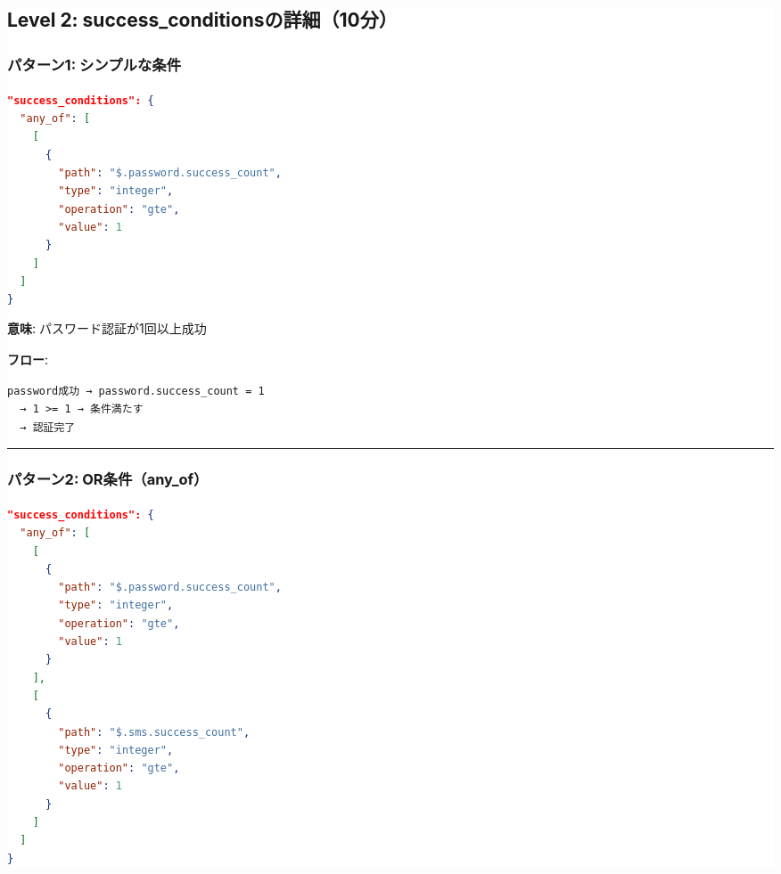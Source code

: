 
## Level 2: success_conditionsの詳細（10分）

### パターン1: シンプルな条件

```json
"success_conditions": {
  "any_of": [
    [
      {
        "path": "$.password.success_count",
        "type": "integer",
        "operation": "gte",
        "value": 1
      }
    ]
  ]
}
```

**意味**: パスワード認証が1回以上成功

**フロー**:
```
password成功 → password.success_count = 1
  → 1 >= 1 → 条件満たす
  → 認証完了
```

---

### パターン2: OR条件（any_of）

```json
"success_conditions": {
  "any_of": [
    [
      {
        "path": "$.password.success_count",
        "type": "integer",
        "operation": "gte",
        "value": 1
      }
    ],
    [
      {
        "path": "$.sms.success_count",
        "type": "integer",
        "operation": "gte",
        "value": 1
      }
    ]
  ]
}
```
